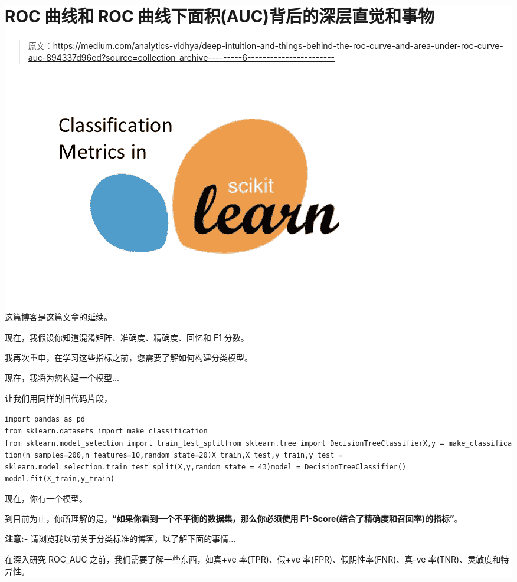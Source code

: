 # ROC 曲线和 ROC 曲线下面积(AUC)背后的深层直觉和事物

> 原文：<https://medium.com/analytics-vidhya/deep-intuition-and-things-behind-the-roc-curve-and-area-under-roc-curve-auc-894337d96ed?source=collection_archive---------6----------------------->

![](img/7ef7c069a72936b0526ece09f37a6021.png)

这篇博客是[这篇文章](/analytics-vidhya/evaluating-metrics-for-classification-machine-learning-models-learners-at-medium-level-c956a8b8d889)的延续。

现在，我假设你知道混淆矩阵、准确度、精确度、回忆和 F1 分数。

我再次重申，在学习这些指标之前，您需要了解如何构建分类模型。

现在，我将为您构建一个模型...

让我们用同样的旧代码片段，

```
import pandas as pd
from sklearn.datasets import make_classification
from sklearn.model_selection import train_test_splitfrom sklearn.tree import DecisionTreeClassifierX,y = make_classification(n_samples=200,n_features=10,random_state=20)X_train,X_test,y_train,y_test = 
sklearn.model_selection.train_test_split(X,y,random_state = 43)model = DecisionTreeClassifier()
model.fit(X_train,y_train)
```

现在，你有一个模型。

到目前为止，你所理解的是，**“如果你看到一个不平衡的数据集，那么你必须使用 F1-Score(结合了精确度和召回率)的指标”**。

**注意:-** 请浏览我以前关于分类标准的博客，以了解下面的事情…

在深入研究 ROC_AUC 之前，我们需要了解一些东西，如真+ve 率(TPR)、假+ve 率(FPR)、假阴性率(FNR)、真-ve 率(TNR)、灵敏度和特异性。
